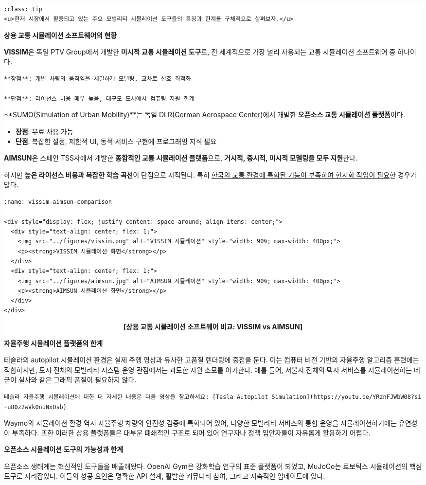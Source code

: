 ```{admonition} 학습 목표
:class: tip
<u>현재 시장에서 활용되고 있는 주요 모빌리티 시뮬레이션 도구들의 특징과 한계를 구체적으로 살펴보자.</u>
```

**상용 교통 시뮬레이션 소프트웨어의 현황**

**VISSIM**은 독일 PTV Group에서 개발한 **미시적 교통 시뮬레이션 도구**로, 전 세계적으로 가장 널리 사용되는 교통 시뮬레이션 소프트웨어 중 하나이다. 

```{note}
**장점**: 개별 차량의 움직임을 세밀하게 모델링, 교차로 신호 최적화

**단점**: 라이선스 비용 매우 높음, 대규모 도시에서 컴퓨팅 자원 한계
```

**SUMO(Simulation of Urban Mobility)**는 독일 DLR(German Aerospace Center)에서 개발한 **오픈소스 교통 시뮬레이션 플랫폼**이다. 

- **장점**: 무료 사용 가능
- **단점**: 복잡한 설정, 제한적 UI, 동적 서비스 구현에 프로그래밍 지식 필요

**AIMSUN**은 스페인 TSS사에서 개발한 **종합적인 교통 시뮬레이션 플랫폼**으로, **거시적, 중시적, 미시적 모델링을 모두 지원**한다. 

하지만 **높은 라이선스 비용과 복잡한 학습 곡선**이 단점으로 지적된다. 특히 <u>한국의 교통 환경에 특화된 기능이 부족하여 현지화 작업이 필요</u>한 경우가 많다.

```{figure} #vissim-aimsun-comparison
:name: vissim-aimsun-comparison

<div style="display: flex; justify-content: space-around; align-items: center;">
  <div style="text-align: center; flex: 1;">
    <img src="../figures/vissim.png" alt="VISSIM 시뮬레이션" style="width: 90%; max-width: 400px;">
    <p><strong>VISSIM 시뮬레이션 화면</strong></p>
  </div>
  <div style="text-align: center; flex: 1;">
    <img src="../figures/aimsun.jpg" alt="AIMSUN 시뮬레이션" style="width: 90%; max-width: 400px;">
    <p><strong>AIMSUN 시뮬레이션 화면</strong></p>
  </div>
</div>
```

<p style="text-align: center;"><strong>[상용 교통 시뮬레이션 소프트웨어 비교: VISSIM vs AIMSUN]</strong></p>

**자율주행 시뮬레이션 플랫폼의 한계**

테슬라의 autopilot 시뮬레이션 환경은 실제 주행 영상과 유사한 고품질 렌더링에 중점을 둔다. 이는 컴퓨터 비전 기반의 자율주행 알고리즘 훈련에는 적합하지만, 도시 전체의 모빌리티 시스템 운영 관점에서는 과도한 자원 소모를 야기한다. 예를 들어, 서울시 전체의 택시 서비스를 시뮬레이션하는 데 굳이 실사와 같은 그래픽 품질이 필요하지 않다.

```{note}
테슬라 자율주행 시뮬레이션에 대한 더 자세한 내용은 다음 영상을 참고하세요: [Tesla Autopilot Simulation](https://youtu.be/YRznFJWbW08?si=u80z2wVk0nuNxOsb)
``` 

Waymo의 시뮬레이션 환경 역시 자율주행 차량의 안전성 검증에 특화되어 있어, 다양한 모빌리티 서비스의 통합 운영을 시뮬레이션하기에는 유연성이 부족하다. 또한 이러한 상용 플랫폼들은 대부분 폐쇄적인 구조로 되어 있어 연구자나 정책 입안자들이 자유롭게 활용하기 어렵다.

**오픈소스 시뮬레이션 도구의 가능성과 한계**

오픈소스 생태계는 혁신적인 도구들을 배출해왔다. OpenAI Gym은 강화학습 연구의 표준 플랫폼이 되었고, MuJoCo는 로보틱스 시뮬레이션의 핵심 도구로 자리잡았다. 이들의 성공 요인은 명확한 API 설계, 활발한 커뮤니티 참여, 그리고 지속적인 업데이트에 있다.
